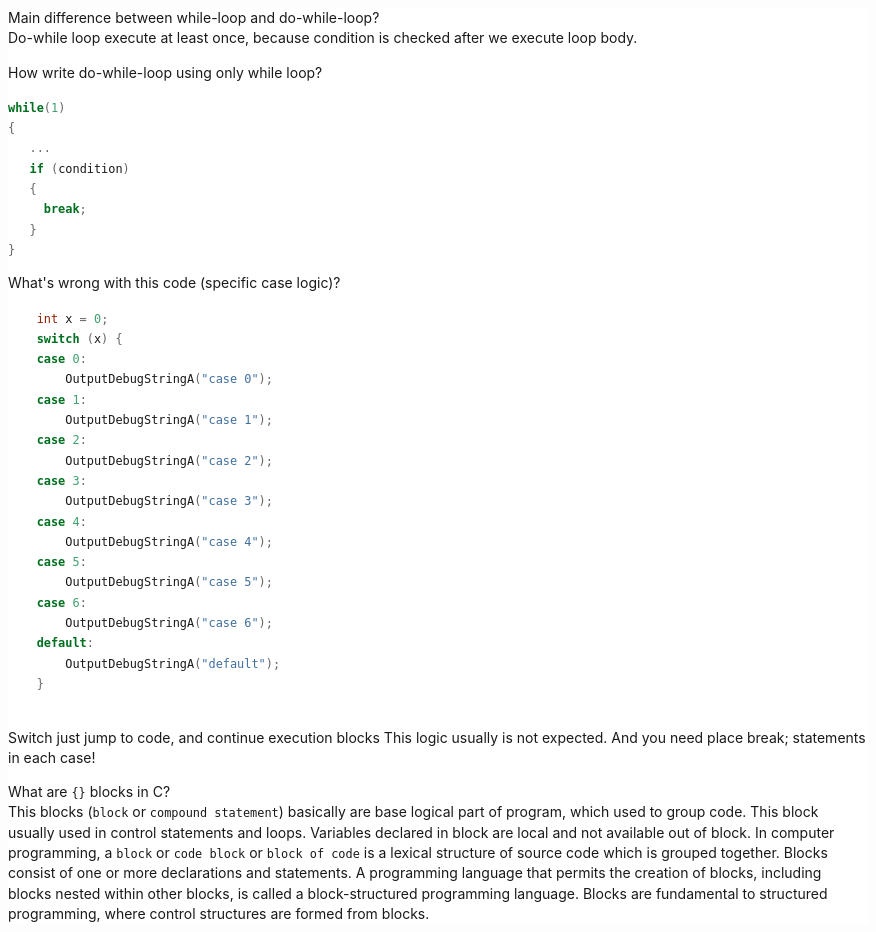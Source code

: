 Main difference between while-loop and do-while-loop?
&#10;<br>
Do-while loop execute at least once, because condition is checked after we
execute loop body.

How write do-while-loop using only while loop?
&#10;<br>
```c
while(1)
{
   ...
   if (condition)
   {
     break;
   }
}
```


What's wrong with this code (specific case logic)?
```c
    int x = 0;
    switch (x) {
    case 0:
        OutputDebugStringA("case 0");
    case 1:
        OutputDebugStringA("case 1");
    case 2:
        OutputDebugStringA("case 2");
    case 3:
        OutputDebugStringA("case 3");
    case 4:
        OutputDebugStringA("case 4");
    case 5:
        OutputDebugStringA("case 5");
    case 6:
        OutputDebugStringA("case 6");
    default:
        OutputDebugStringA("default");
    }
```
&#10;<br>
Switch just jump to code, and continue execution blocks This logic usually is
not expected. And you need place break; statements in each case!


What are `{}` blocks in C?
&#10;<br>
This blocks (`block` or `compound statement`) basically are base logical part of
program, which used to group code.
This block usually used in control statements and loops.
Variables declared in block are local and not available out of block.
In computer programming, a `block` or `code block` or `block of code` is a
lexical structure of source code which is grouped together. Blocks consist of
one or more declarations and statements. A programming language that permits the
creation of blocks, including blocks nested within other blocks, is called a
block-structured programming language. Blocks are fundamental to structured
programming, where control structures are formed from blocks.
